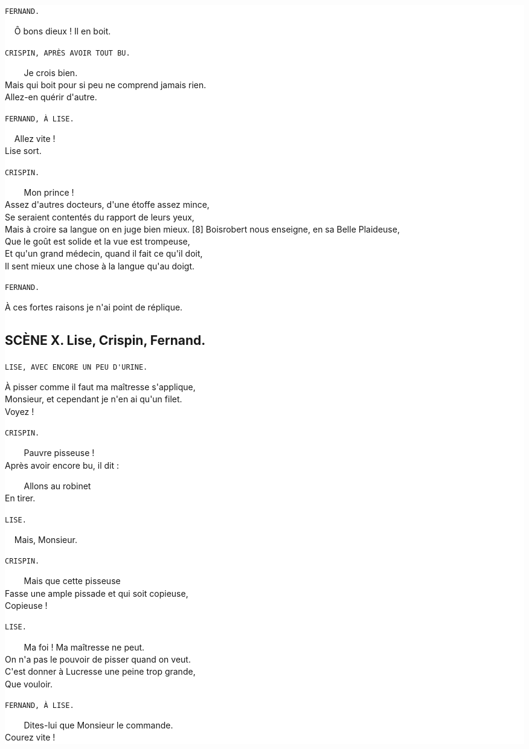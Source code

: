     FERNAND.
    Ô bons dieux ! Il en boit.  

    CRISPIN, APRÈS AVOIR TOUT BU.
        Je crois bien.  
Mais qui boit pour si peu ne comprend jamais rien.  
Allez-en quérir d'autre.  

    FERNAND, À LISE.
    Allez vite !  
Lise sort.


    CRISPIN.
        Mon prince !  
Assez d'autres docteurs, d'une étoffe assez mince,  
Se seraient contentés du rapport de leurs yeux,  
Mais à croire sa langue on en juge bien mieux.   [8]
Boisrobert nous enseigne, en sa Belle Plaideuse,  
Que le goût est solide et la vue est trompeuse,  
Et qu'un grand médecin, quand il fait ce qu'il doit,  
Il sent mieux une chose à la langue qu'au doigt.  

    FERNAND.
À ces fortes raisons je n'ai point de réplique.  


## SCÈNE X. Lise, Crispin, Fernand.

    LISE, AVEC ENCORE UN PEU D'URINE.
À pisser comme il faut ma maîtresse s'applique,  
Monsieur, et cependant je n'en ai qu'un filet.  
Voyez !  

    CRISPIN.
        Pauvre pisseuse !  
Après avoir encore bu, il dit :

        Allons au robinet  
En tirer.  

    LISE.
    Mais, Monsieur.  

    CRISPIN.
        Mais que cette pisseuse  
Fasse une ample pissade et qui soit copieuse,  
Copieuse !  

    LISE.
        Ma foi ! Ma maîtresse ne peut.  
On n'a pas le pouvoir de pisser quand on veut.  
C'est donner à Lucresse une peine trop grande,  
Que vouloir.  

    FERNAND, À LISE.
        Dites-lui que Monsieur le commande.  
Courez vite !  
